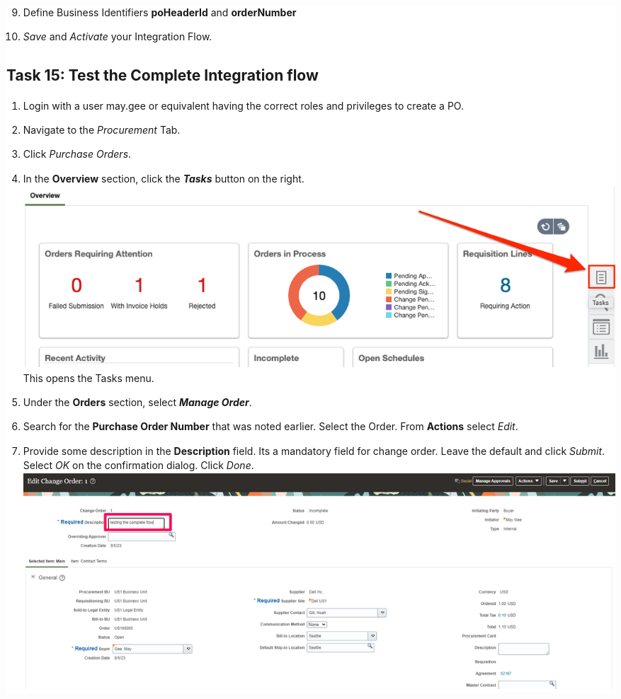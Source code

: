 9.  Define Business Identifiers **poHeaderId** and **orderNumber**

10. *Save* and *Activate* your Integration Flow.

## Task 15: Test the Complete Integration flow

1. Login with a user may.gee or equivalent having the correct roles and privileges to create a PO.

2. Navigate to the *Procurement* Tab.

3. Click *Purchase Orders*.

4. In the **Overview** section, click the ***Tasks*** button on the right.
   ![Tasks in Overview section](images/overview-tasks.png)
This opens the Tasks menu.

5. Under the **Orders** section, select ***Manage Order***.

6. Search for the **Purchase Order Number** that was noted earlier. Select the Order. From **Actions** select *Edit*.

7. Provide some description in the **Description** field. Its a mandatory field for change order. Leave the default and click *Submit*. Select *OK* on the confirmation dialog. Click *Done*.
![Change Order Description](images/change-order-description.png)

